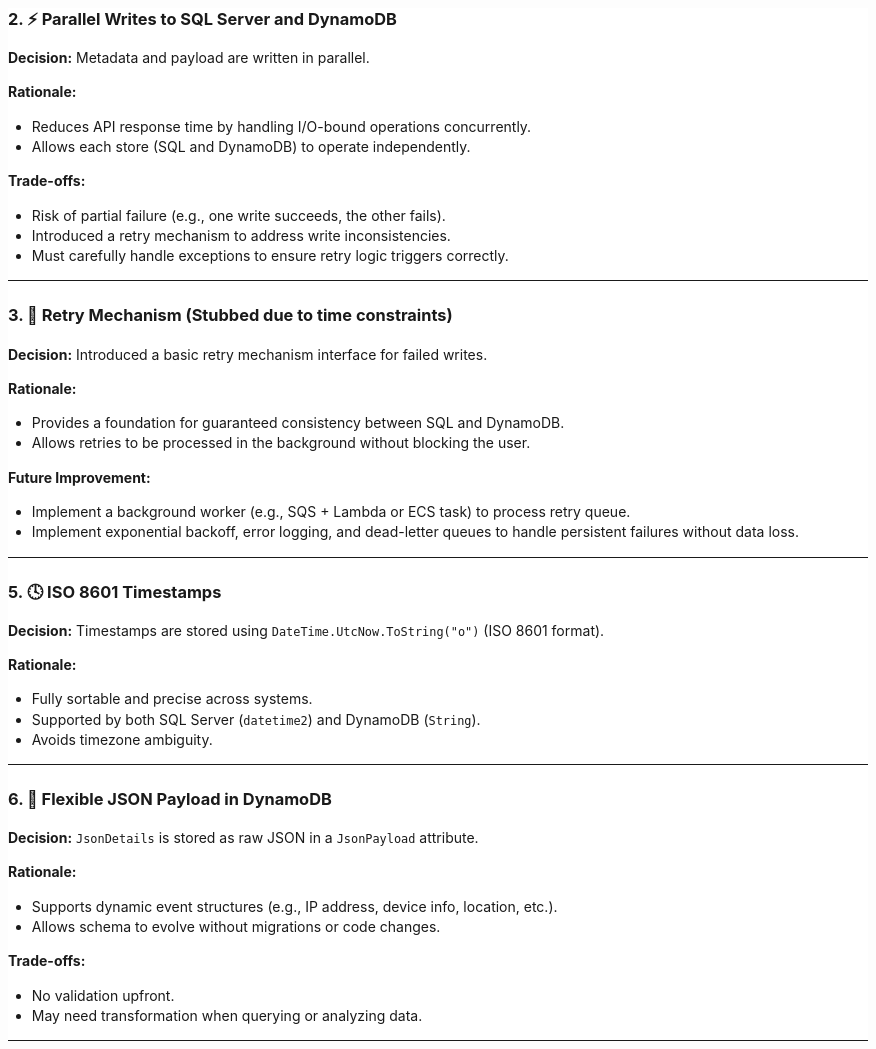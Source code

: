 
### 2. ⚡ Parallel Writes to SQL Server and DynamoDB

**Decision:** Metadata and payload are written in parallel.

**Rationale:**
- Reduces API response time by handling I/O-bound operations concurrently.
- Allows each store (SQL and DynamoDB) to operate independently.

**Trade-offs:**
- Risk of partial failure (e.g., one write succeeds, the other fails).
- Introduced a retry mechanism to address write inconsistencies.
- Must carefully handle exceptions to ensure retry logic triggers correctly.

---

### 3. 🔁 Retry Mechanism (Stubbed due to time constraints)

**Decision:** Introduced a basic retry mechanism interface for failed writes.

**Rationale:**
- Provides a foundation for guaranteed consistency between SQL and DynamoDB.
- Allows retries to be processed in the background without blocking the user.

**Future Improvement:**
- Implement a background worker (e.g., SQS + Lambda or ECS task) to process retry queue.
- Implement exponential backoff, error logging, and dead-letter queues to handle persistent failures without data loss.

---

### 5. 🕓 ISO 8601 Timestamps

**Decision:** Timestamps are stored using `DateTime.UtcNow.ToString("o")` (ISO 8601 format).

**Rationale:**
- Fully sortable and precise across systems.
- Supported by both SQL Server (`datetime2`) and DynamoDB (`String`).
- Avoids timezone ambiguity.

---

### 6. 🧬 Flexible JSON Payload in DynamoDB

**Decision:** `JsonDetails` is stored as raw JSON in a `JsonPayload` attribute.

**Rationale:**
- Supports dynamic event structures (e.g., IP address, device info, location, etc.).
- Allows schema to evolve without migrations or code changes.

**Trade-offs:**
- No validation upfront.
- May need transformation when querying or analyzing data.

---
